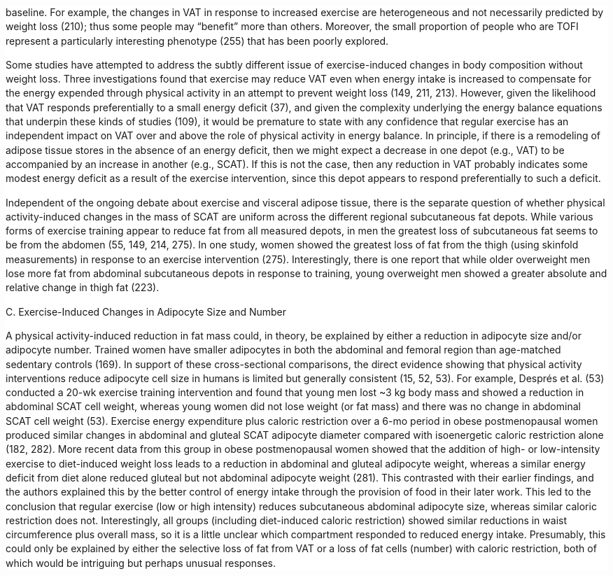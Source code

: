baseline. For example, the changes in VAT in response to increased exercise are heterogeneous and not necessarily predicted by weight loss (210); thus some people may “benefit” more than others. Moreover, the small proportion of people who are TOFI represent a particularly interesting phenotype (255) that has been poorly explored.

Some studies have attempted to address the subtly different issue of exercise-induced changes in body composition without weight loss. Three investigations found that exercise may reduce VAT even when energy intake is increased to compensate for the energy expended through physical activity in an attempt to prevent weight loss (149, 211, 213). However, given the likelihood that VAT responds preferentially to a small energy deficit (37), and given the complexity underlying the energy balance equations that underpin these kinds of studies (109), it would be premature to state with any confidence that regular exercise has an independent impact on VAT over and above the role of physical activity in energy balance. In principle, if there is a remodeling of adipose tissue stores in the absence of an energy deficit, then we might expect a decrease in one depot (e.g., VAT) to be accompanied by an increase in another (e.g., SCAT). If this is not the case, then any reduction in VAT probably indicates some modest energy deficit as a result of the exercise intervention, since this depot appears to respond preferentially to such a deficit.

Independent of the ongoing debate about exercise and visceral adipose tissue, there is the separate question of whether physical activity-induced changes in the mass of SCAT are uniform across the different regional subcutaneous fat depots. While various forms of exercise training appear to reduce fat from all measured depots, in men the greatest loss of subcutaneous fat seems to be from the abdomen (55, 149, 214, 275). In one study, women showed the greatest loss of fat from the thigh (using skinfold measurements) in response to an exercise intervention (275). Interestingly, there is one report that while older overweight men lose more fat from abdominal subcutaneous depots in response to training, young overweight men showed a greater absolute and relative change in thigh fat (223).

C. Exercise-Induced Changes in Adipocyte Size and Number

A physical activity-induced reduction in fat mass could, in theory, be explained by either a reduction in adipocyte size and/or adipocyte number. Trained women have smaller adipocytes in both the abdominal and femoral region than age-matched sedentary controls (169). In support of these cross-sectional comparisons, the direct evidence showing that physical activity interventions reduce adipocyte cell size in humans is limited but generally consistent (15, 52, 53). For example, Després et al. (53) conducted a 20-wk exercise training intervention and found that young men lost ~3 kg body mass and showed a reduction in abdominal SCAT cell weight, whereas young women did not lose weight (or fat mass) and there was no change in abdominal SCAT cell weight (53). Exercise energy expenditure plus caloric restriction over a 6-mo period in obese postmenopausal women produced similar changes in abdominal and gluteal SCAT adipocyte diameter compared with isoenergetic caloric restriction alone (182, 282). More recent data from this group in obese postmenopausal women showed that the addition of high- or low-intensity exercise to diet-induced weight loss leads to a reduction in abdominal and gluteal adipocyte weight, whereas a similar energy deficit from diet alone reduced gluteal but not abdominal adipocyte weight (281). This contrasted with their earlier findings, and the authors explained this by the better control of energy intake through the provision of food in their later work. This led to the conclusion that regular exercise (low or high intensity) reduces subcutaneous abdominal adipocyte size, whereas similar caloric restriction does not. Interestingly, all groups (including diet-induced caloric restriction) showed similar reductions in waist circumference plus overall mass, so it is a little unclear which compartment responded to reduced energy intake. Presumably, this could only be explained by either the selective loss of fat from VAT or a loss of fat cells (number) with caloric restriction, both of which would be intriguing but perhaps unusual responses.
